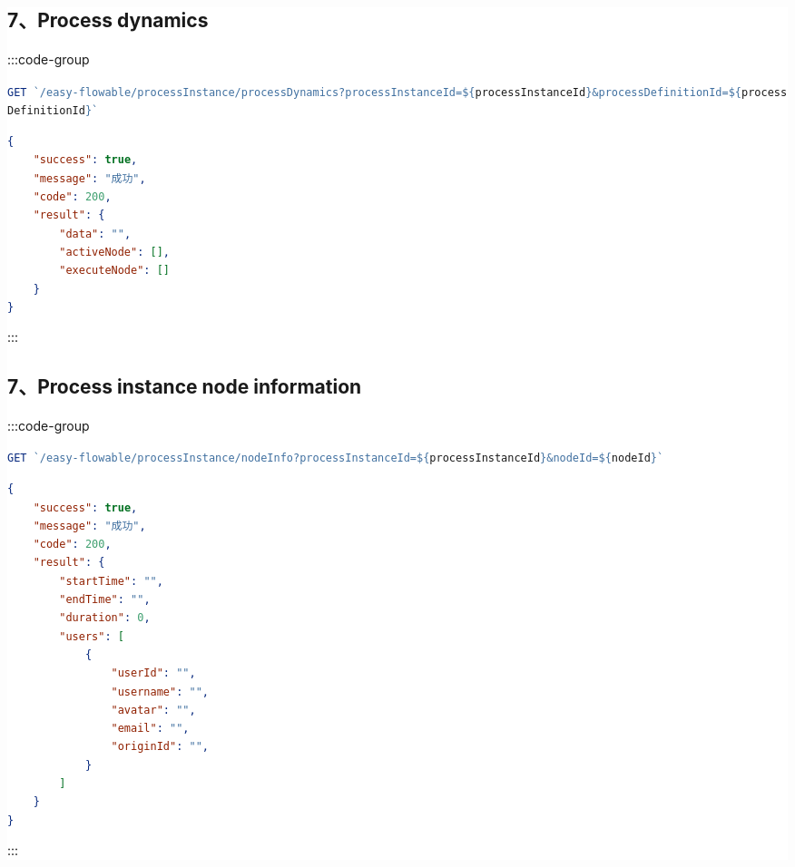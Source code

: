 ## 7、Process dynamics

:::code-group
```js [url]
GET `/easy-flowable/processInstance/processDynamics?processInstanceId=${processInstanceId}&processDefinitionId=${processDefinitionId}`
```

```json [return] {3}
{
    "success": true,
    "message": "成功", 
    "code": 200,
    "result": {
        "data": "",
        "activeNode": [],
        "executeNode": []
    }
}
```
:::

## 7、Process instance node information

:::code-group
```js [url]
GET `/easy-flowable/processInstance/nodeInfo?processInstanceId=${processInstanceId}&nodeId=${nodeId}`
```

```json [return] {3}
{
    "success": true,
    "message": "成功", 
    "code": 200,
    "result": {
        "startTime": "",
        "endTime": "",
        "duration": 0,
        "users": [
            {
                "userId": "",
                "username": "",
                "avatar": "",
                "email": "",
                "originId": "",
            }
        ]
    }
}
```
:::
